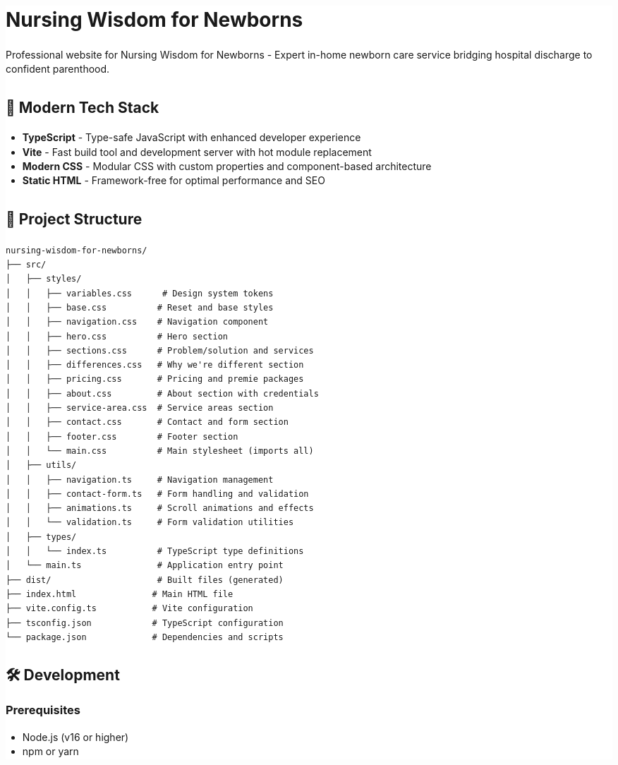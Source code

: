 # Nursing Wisdom for Newborns

Professional website for Nursing Wisdom for Newborns - Expert in-home newborn care service bridging hospital discharge to confident parenthood.

## 🚀 Modern Tech Stack

- **TypeScript** - Type-safe JavaScript with enhanced developer experience
- **Vite** - Fast build tool and development server with hot module replacement
- **Modern CSS** - Modular CSS with custom properties and component-based architecture
- **Static HTML** - Framework-free for optimal performance and SEO

## 📁 Project Structure

```
nursing-wisdom-for-newborns/
├── src/
│   ├── styles/
│   │   ├── variables.css      # Design system tokens
│   │   ├── base.css          # Reset and base styles
│   │   ├── navigation.css    # Navigation component
│   │   ├── hero.css          # Hero section
│   │   ├── sections.css      # Problem/solution and services
│   │   ├── differences.css   # Why we're different section
│   │   ├── pricing.css       # Pricing and premie packages
│   │   ├── about.css         # About section with credentials
│   │   ├── service-area.css  # Service areas section
│   │   ├── contact.css       # Contact and form section
│   │   ├── footer.css        # Footer section
│   │   └── main.css          # Main stylesheet (imports all)
│   ├── utils/
│   │   ├── navigation.ts     # Navigation management
│   │   ├── contact-form.ts   # Form handling and validation
│   │   ├── animations.ts     # Scroll animations and effects
│   │   └── validation.ts     # Form validation utilities
│   ├── types/
│   │   └── index.ts          # TypeScript type definitions
│   └── main.ts               # Application entry point
├── dist/                     # Built files (generated)
├── index.html               # Main HTML file
├── vite.config.ts           # Vite configuration
├── tsconfig.json            # TypeScript configuration
└── package.json             # Dependencies and scripts
```

## 🛠️ Development

### Prerequisites
- Node.js (v16 or higher)
- npm or yarn
